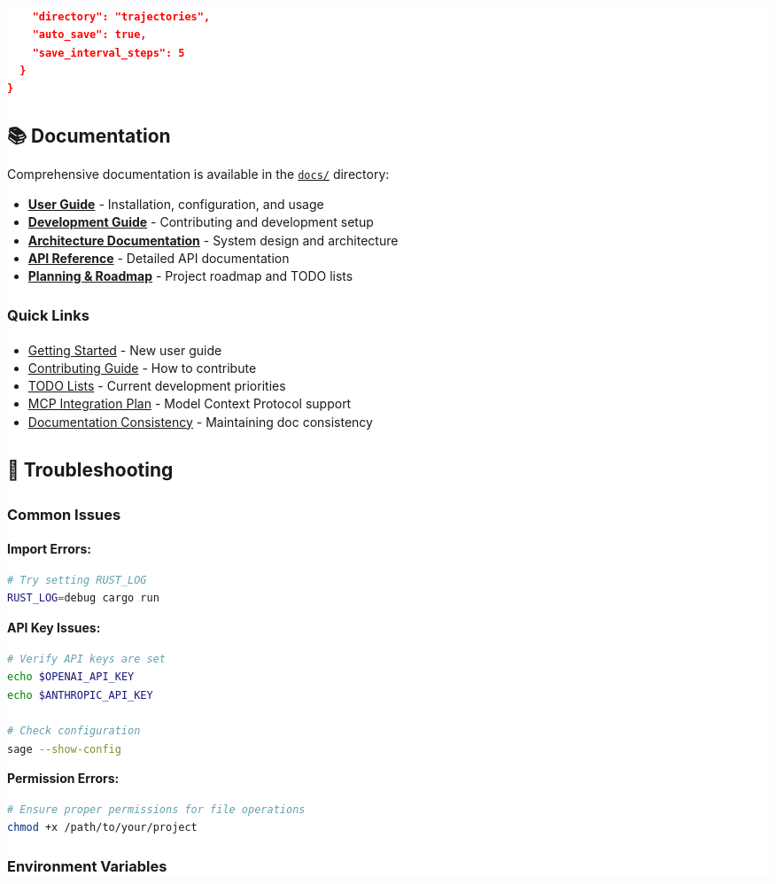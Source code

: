 ```json
    "directory": "trajectories",
    "auto_save": true,
    "save_interval_steps": 5
  }
}
```

## 📚 Documentation

Comprehensive documentation is available in the [`docs/`](docs/) directory:

- **[User Guide](docs/user-guide/)** - Installation, configuration, and usage
- **[Development Guide](docs/development/)** - Contributing and development setup
- **[Architecture Documentation](docs/architecture/)** - System design and architecture
- **[API Reference](docs/api/)** - Detailed API documentation
- **[Planning & Roadmap](docs/planning/)** - Project roadmap and TODO lists

### Quick Links
- [Getting Started](docs/user-guide/getting-started.md) - New user guide
- [Contributing Guide](docs/development/contributing.md) - How to contribute
- [TODO Lists](docs/planning/) - Current development priorities
- [MCP Integration Plan](docs/development/MCP_INTEGRATION_PLAN.md) - Model Context Protocol support
- [Documentation Consistency](docs/DOC_CONSISTENCY_GUIDE.md) - Maintaining doc consistency

## 🔧 Troubleshooting

### Common Issues

**Import Errors:**
```bash
# Try setting RUST_LOG
RUST_LOG=debug cargo run
```

**API Key Issues:**
```bash
# Verify API keys are set
echo $OPENAI_API_KEY
echo $ANTHROPIC_API_KEY

# Check configuration
sage --show-config
```

**Permission Errors:**
```bash
# Ensure proper permissions for file operations
chmod +x /path/to/your/project
```

### Environment Variables
